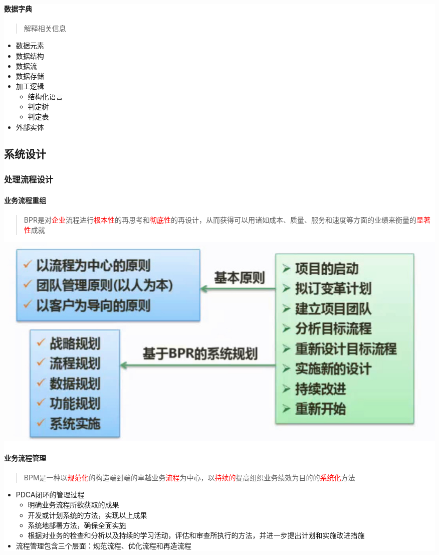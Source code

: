 #### 数据字典
> 解释相关信息

* 数据元素
* 数据结构
* 数据流
* 数据存储
* 加工逻辑
  * 结构化语言
  * 判定树
  * 判定表
* 外部实体

## 系统设计
### 处理流程设计
#### 业务流程重组
> BPR是对<font color="red">企业</font>流程进行<font color="red">根本性</font>的再思考和<font color="red">彻底性</font>的再设计，从而获得可以用诸如成本、质量、服务和速度等方面的业绩来衡量的<font color="red">显著性</font>成就

![业务流程重组](架构设计师备考/业务流程重组.jpg)

#### 业务流程管理
> BPM是一种以<font color="red">规范化</font>的构造端到端的卓越业务<font color="red">流程</font>为中心，以<font color="red">持续的</font>提高组织业务绩效为目的的<font color="red">系统化</font>方法

* PDCA闭环的管理过程
  * 明确业务流程所欲获取的成果
  * 开发或计划系统的方法，实现以上成果
  * 系统地部署方法，确保全面实施
  * 根据对业务的检查和分析以及持续的学习活动，评估和审查所执行的方法，并进一步提出计划和实施改进措施
* 流程管理包含三个层面：规范流程、优化流程和再造流程
